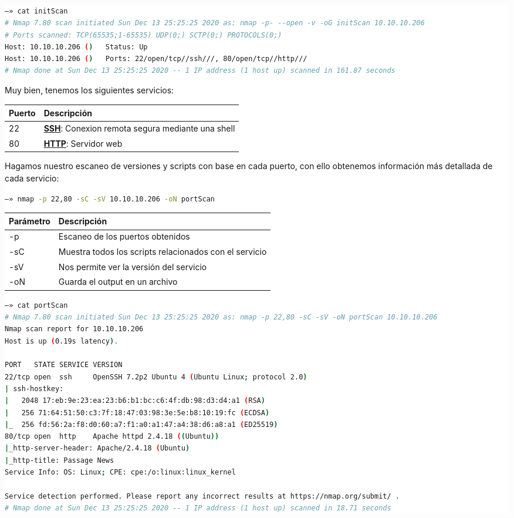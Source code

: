 ```bash
–» cat initScan 
# Nmap 7.80 scan initiated Sun Dec 13 25:25:25 2020 as: nmap -p- --open -v -oG initScan 10.10.10.206
# Ports scanned: TCP(65535;1-65535) UDP(0;) SCTP(0;) PROTOCOLS(0;)
Host: 10.10.10.206 ()   Status: Up
Host: 10.10.10.206 ()   Ports: 22/open/tcp//ssh///, 80/open/tcp//http///
# Nmap done at Sun Dec 13 25:25:25 2020 -- 1 IP address (1 host up) scanned in 161.87 seconds
```

Muy bien, tenemos los siguientes servicios:

| Puerto | Descripción |
| ------ | :---------- |
| 22     | **[SSH](https://es.wikipedia.org/wiki/Secure_Shell)**: Conexion remota segura mediante una shell |
| 80     | **[HTTP](https://es.wikipedia.org/wiki/Protocolo_de_transferencia_de_hipertexto)**: Servidor web |

Hagamos nuestro escaneo de versiones y scripts con base en cada puerto, con ello obtenemos información más detallada de cada servicio:

```bash
–» nmap -p 22,80 -sC -sV 10.10.10.206 -oN portScan
```

| Parámetro | Descripción |
| --------- | :---------- |
| -p        | Escaneo de los puertos obtenidos                       |
| -sC       | Muestra todos los scripts relacionados con el servicio |
| -sV       | Nos permite ver la versión del servicio                |
| -oN       | Guarda el output en un archivo                         |

```bash
–» cat portScan 
# Nmap 7.80 scan initiated Sun Dec 13 25:25:25 2020 as: nmap -p 22,80 -sC -sV -oN portScan 10.10.10.206
Nmap scan report for 10.10.10.206
Host is up (0.19s latency).

PORT   STATE SERVICE VERSION
22/tcp open  ssh     OpenSSH 7.2p2 Ubuntu 4 (Ubuntu Linux; protocol 2.0)
| ssh-hostkey: 
|   2048 17:eb:9e:23:ea:23:b6:b1:bc:c6:4f:db:98:d3:d4:a1 (RSA)
|   256 71:64:51:50:c3:7f:18:47:03:98:3e:5e:b8:10:19:fc (ECDSA)
|_  256 fd:56:2a:f8:d0:60:a7:f1:a0:a1:47:a4:38:d6:a8:a1 (ED25519)
80/tcp open  http    Apache httpd 2.4.18 ((Ubuntu))
|_http-server-header: Apache/2.4.18 (Ubuntu)
|_http-title: Passage News
Service Info: OS: Linux; CPE: cpe:/o:linux:linux_kernel

Service detection performed. Please report any incorrect results at https://nmap.org/submit/ .
# Nmap done at Sun Dec 13 25:25:25 2020 -- 1 IP address (1 host up) scanned in 18.71 seconds
```
